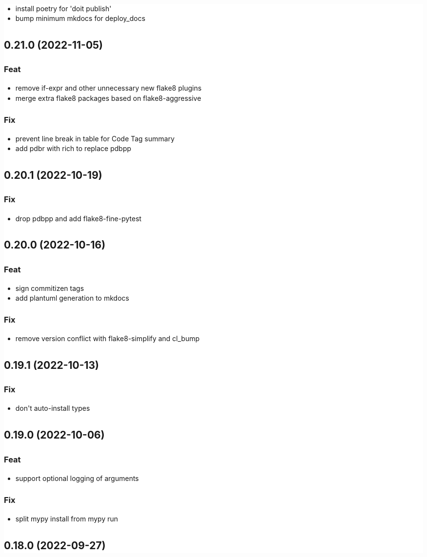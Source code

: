 - install poetry for 'doit publish'
- bump minimum mkdocs for deploy_docs

## 0.21.0 (2022-11-05)

### Feat

- remove if-expr and other unnecessary new flake8 plugins
- merge extra flake8 packages based on flake8-aggressive

### Fix

- prevent line break in table for Code Tag summary
- add pdbr with rich to replace pdbpp

## 0.20.1 (2022-10-19)

### Fix

- drop pdbpp and add flake8-fine-pytest

## 0.20.0 (2022-10-16)

### Feat

- sign commitizen tags
- add plantuml generation to mkdocs

### Fix

- remove version conflict with flake8-simplify and cl_bump

## 0.19.1 (2022-10-13)

### Fix

- don't auto-install types

## 0.19.0 (2022-10-06)

### Feat

- support optional logging of arguments

### Fix

- split mypy install from mypy run

## 0.18.0 (2022-09-27)
